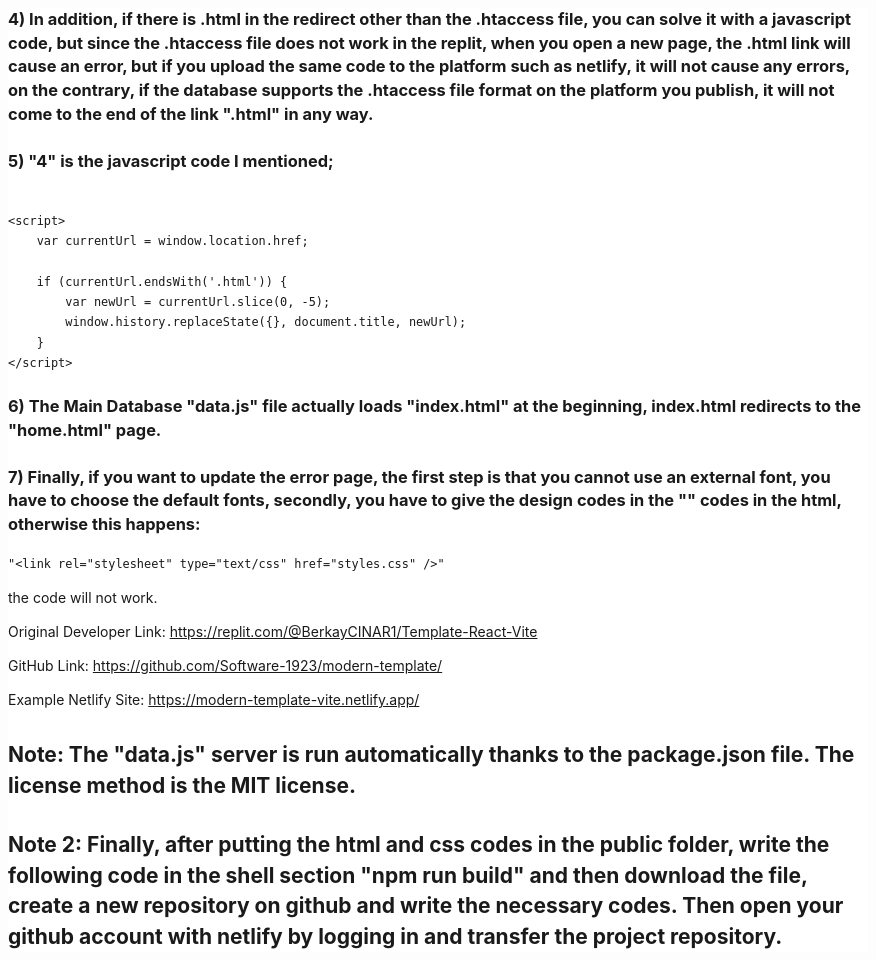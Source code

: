 ### 4) In addition, if there is .html in the redirect other than the .htaccess file, you can solve it with a javascript code, but since the .htaccess file does not work in the replit, when you open a new page, the .html link will cause an error, but if you upload the same code to the platform such as netlify, it will not cause any errors, on the contrary, if the database supports the .htaccess file format on the platform you publish, it will not come to the end of the link ".html" in any way.

### 5) "4" is the javascript code I mentioned;

```

<script>
    var currentUrl = window.location.href;

    if (currentUrl.endsWith('.html')) {
        var newUrl = currentUrl.slice(0, -5); 
        window.history.replaceState({}, document.title, newUrl); 
    }
</script>

```

### 6) The Main Database "data.js" file actually loads "index.html" at the beginning, index.html redirects to the "home.html" page.

### 7) Finally, if you want to update the error page, the first step is that you cannot use an external font, you have to choose the default fonts, secondly, you have to give the design codes in the "<style></style>" codes in the html, otherwise this happens: 
```
"<link rel="stylesheet" type="text/css" href="styles.css" />"
```
the code will not work.

Original Developer Link: 
https://replit.com/@BerkayCINAR1/Template-React-Vite

GitHub Link: https://github.com/Software-1923/modern-template/

Example Netlify Site: https://modern-template-vite.netlify.app/

## Note: The "data.js" server is run automatically thanks to the package.json file. The license method is the MIT license.

## Note 2: Finally, after putting the html and css codes in the public folder, write the following code in the shell section "npm run build" and then download the file, create a new repository on github and write the necessary codes. Then open your github account with netlify by logging in and transfer the project repository.
